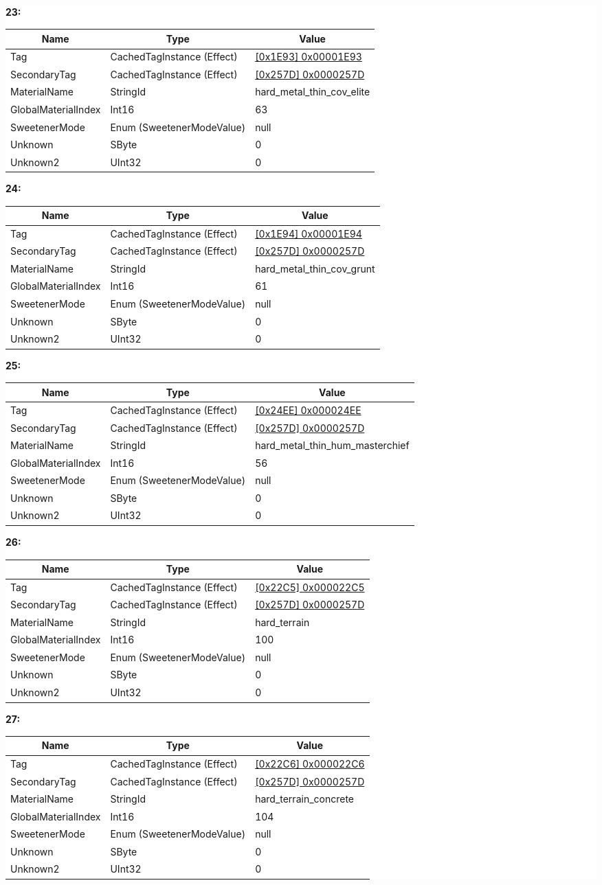 
**23:**

Name	| Type	| Value
---	|---	|---	|
Tag	|CachedTagInstance (Effect)	|[[0x1E93] 0x00001E93](../Effect/1E93.md)
SecondaryTag	|CachedTagInstance (Effect)	|[[0x257D] 0x0000257D](../Effect/257D.md)
MaterialName	|StringId	|hard_metal_thin_cov_elite
GlobalMaterialIndex	|Int16	|63
SweetenerMode	|Enum (SweetenerModeValue)	|null
Unknown	|SByte	|0
Unknown2	|UInt32	|0


**24:**

Name	| Type	| Value
---	|---	|---	|
Tag	|CachedTagInstance (Effect)	|[[0x1E94] 0x00001E94](../Effect/1E94.md)
SecondaryTag	|CachedTagInstance (Effect)	|[[0x257D] 0x0000257D](../Effect/257D.md)
MaterialName	|StringId	|hard_metal_thin_cov_grunt
GlobalMaterialIndex	|Int16	|61
SweetenerMode	|Enum (SweetenerModeValue)	|null
Unknown	|SByte	|0
Unknown2	|UInt32	|0


**25:**

Name	| Type	| Value
---	|---	|---	|
Tag	|CachedTagInstance (Effect)	|[[0x24EE] 0x000024EE](../Effect/24EE.md)
SecondaryTag	|CachedTagInstance (Effect)	|[[0x257D] 0x0000257D](../Effect/257D.md)
MaterialName	|StringId	|hard_metal_thin_hum_masterchief
GlobalMaterialIndex	|Int16	|56
SweetenerMode	|Enum (SweetenerModeValue)	|null
Unknown	|SByte	|0
Unknown2	|UInt32	|0


**26:**

Name	| Type	| Value
---	|---	|---	|
Tag	|CachedTagInstance (Effect)	|[[0x22C5] 0x000022C5](../Effect/22C5.md)
SecondaryTag	|CachedTagInstance (Effect)	|[[0x257D] 0x0000257D](../Effect/257D.md)
MaterialName	|StringId	|hard_terrain
GlobalMaterialIndex	|Int16	|100
SweetenerMode	|Enum (SweetenerModeValue)	|null
Unknown	|SByte	|0
Unknown2	|UInt32	|0


**27:**

Name	| Type	| Value
---	|---	|---	|
Tag	|CachedTagInstance (Effect)	|[[0x22C6] 0x000022C6](../Effect/22C6.md)
SecondaryTag	|CachedTagInstance (Effect)	|[[0x257D] 0x0000257D](../Effect/257D.md)
MaterialName	|StringId	|hard_terrain_concrete
GlobalMaterialIndex	|Int16	|104
SweetenerMode	|Enum (SweetenerModeValue)	|null
Unknown	|SByte	|0
Unknown2	|UInt32	|0
